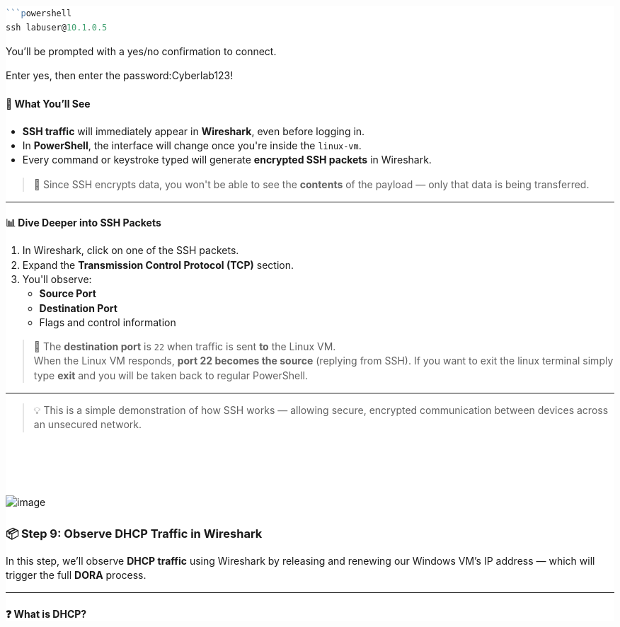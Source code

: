    ```powershell
```powershell
ssh labuser@10.1.0.5
```
You’ll be prompted with a yes/no confirmation to connect.

Enter yes, then enter the password:Cyberlab123!

#### 👀 What You’ll See

- **SSH traffic** will immediately appear in **Wireshark**, even before logging in.
- In **PowerShell**, the interface will change once you're inside the `linux-vm`.
- Every command or keystroke typed will generate **encrypted SSH packets** in Wireshark.

> 🔐 Since SSH encrypts data, you won't be able to see the **contents** of the payload — only that data is being transferred.

---

#### 📊 Dive Deeper into SSH Packets

1. In Wireshark, click on one of the SSH packets.
2. Expand the **Transmission Control Protocol (TCP)** section.
3. You'll observe:
   - **Source Port**
   - **Destination Port**
   - Flags and control information

> 🧠 The **destination port** is `22` when traffic is sent **to** the Linux VM.  
> When the Linux VM responds, **port 22 becomes the source** (replying from SSH).
> If you want to exit the linux terminal simply type **exit** and you will be taken back to regular PowerShell.

---

> 💡 This is a simple demonstration of how SSH works — allowing secure, encrypted communication between devices across an unsecured network.

</p>
<br />
<br />
<br />


<p>
<img width="807" alt="image" src="https://github.com/user-attachments/assets/e19d6d6c-8102-41f0-b985-51ac9cab843e" />
</p>
<p>

### 📦 Step 9: Observe DHCP Traffic in Wireshark

In this step, we’ll observe **DHCP traffic** using Wireshark by releasing and renewing our Windows VM’s IP address — which will trigger the full **DORA** process.

---

#### ❓ What is DHCP?
